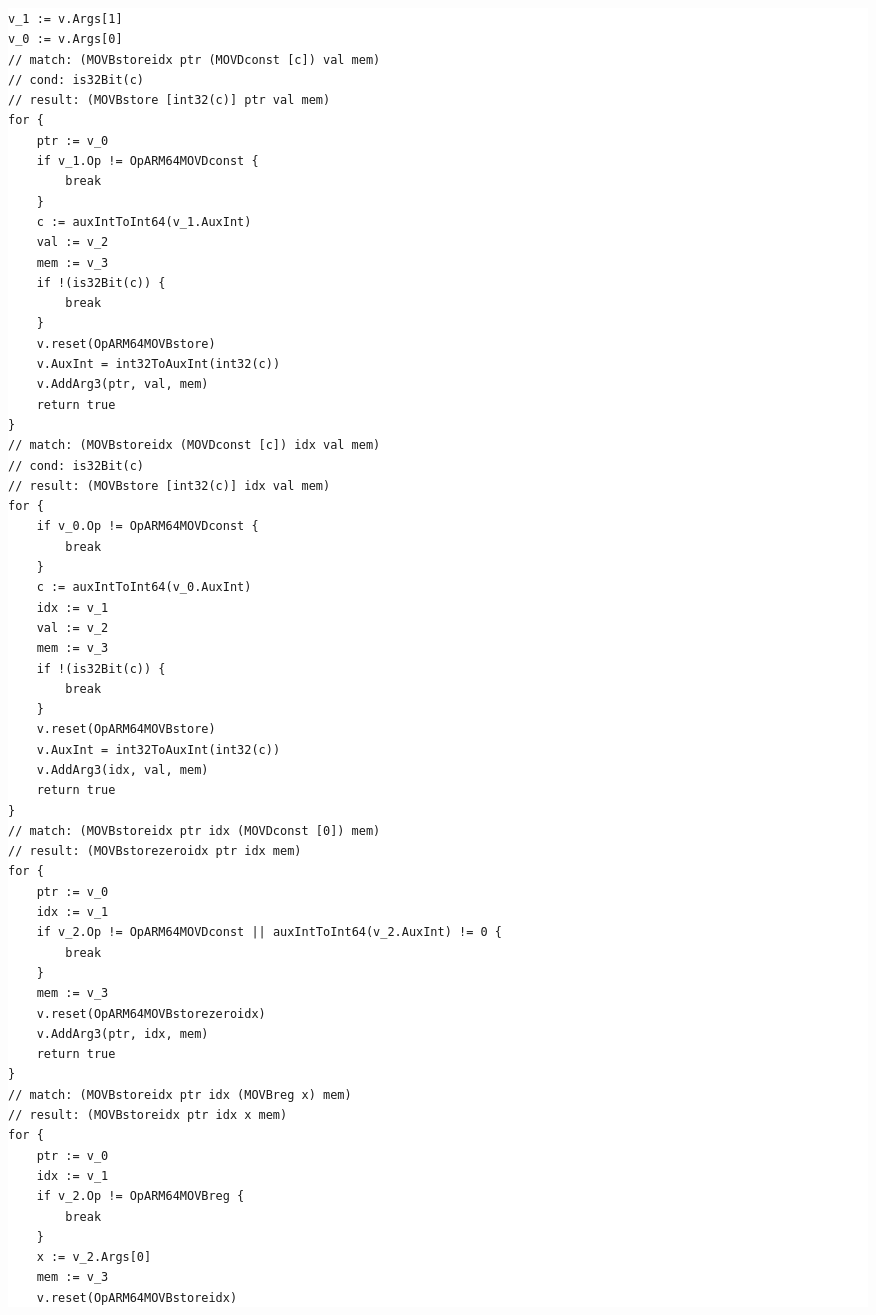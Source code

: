 	v_1 := v.Args[1]
	v_0 := v.Args[0]
	// match: (MOVBstoreidx ptr (MOVDconst [c]) val mem)
	// cond: is32Bit(c)
	// result: (MOVBstore [int32(c)] ptr val mem)
	for {
		ptr := v_0
		if v_1.Op != OpARM64MOVDconst {
			break
		}
		c := auxIntToInt64(v_1.AuxInt)
		val := v_2
		mem := v_3
		if !(is32Bit(c)) {
			break
		}
		v.reset(OpARM64MOVBstore)
		v.AuxInt = int32ToAuxInt(int32(c))
		v.AddArg3(ptr, val, mem)
		return true
	}
	// match: (MOVBstoreidx (MOVDconst [c]) idx val mem)
	// cond: is32Bit(c)
	// result: (MOVBstore [int32(c)] idx val mem)
	for {
		if v_0.Op != OpARM64MOVDconst {
			break
		}
		c := auxIntToInt64(v_0.AuxInt)
		idx := v_1
		val := v_2
		mem := v_3
		if !(is32Bit(c)) {
			break
		}
		v.reset(OpARM64MOVBstore)
		v.AuxInt = int32ToAuxInt(int32(c))
		v.AddArg3(idx, val, mem)
		return true
	}
	// match: (MOVBstoreidx ptr idx (MOVDconst [0]) mem)
	// result: (MOVBstorezeroidx ptr idx mem)
	for {
		ptr := v_0
		idx := v_1
		if v_2.Op != OpARM64MOVDconst || auxIntToInt64(v_2.AuxInt) != 0 {
			break
		}
		mem := v_3
		v.reset(OpARM64MOVBstorezeroidx)
		v.AddArg3(ptr, idx, mem)
		return true
	}
	// match: (MOVBstoreidx ptr idx (MOVBreg x) mem)
	// result: (MOVBstoreidx ptr idx x mem)
	for {
		ptr := v_0
		idx := v_1
		if v_2.Op != OpARM64MOVBreg {
			break
		}
		x := v_2.Args[0]
		mem := v_3
		v.reset(OpARM64MOVBstoreidx)